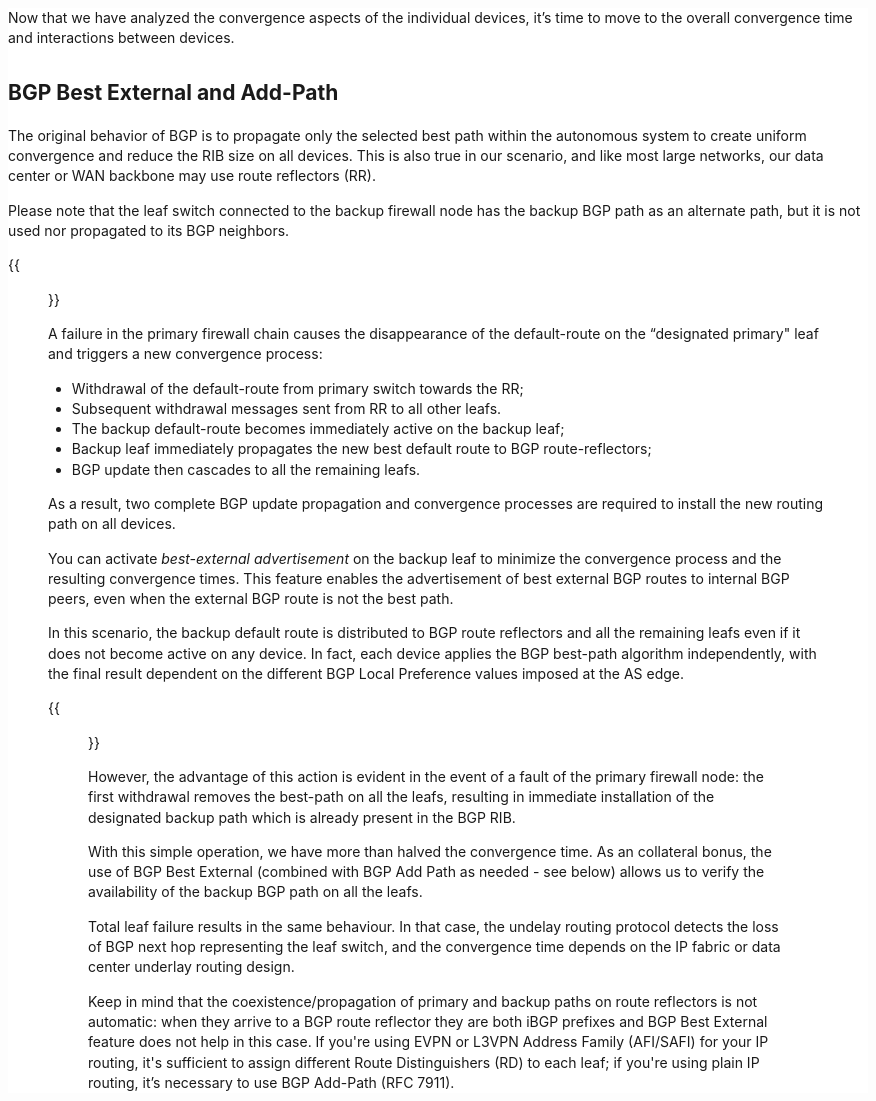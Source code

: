 Now that we have analyzed the convergence aspects of the individual devices, it’s time to move to the overall convergence time and interactions between devices.

## BGP Best External and Add-Path

The original behavior of BGP is to propagate only the selected best path within the autonomous system to create uniform convergence and reduce the RIB size on all devices. This is also true in our scenario, and like most large networks, our data center or WAN backbone may use route reflectors (RR).

Please note that the leaf switch connected to the backup firewall node has the backup BGP path as an alternate path, but it is not used nor propagated to its BGP neighbors.

{{<figure src="/kb/BGPHighAvailability/bgp-for-HA-03-02.png" caption="Propagating BGP default route to BGP route reflector and leaf switches">}}

A failure in the primary firewall chain causes the disappearance of the default-route on the “designated primary" leaf and triggers a new convergence process:

* Withdrawal of the default-route from primary switch towards the RR;
* Subsequent withdrawal messages sent from RR to all other leafs.
* The backup default-route becomes immediately active on the backup leaf;
* Backup leaf immediately propagates the new best default route to BGP route-reflectors;
* BGP update then cascades to all the remaining leafs.

As a result, two complete BGP update propagation and convergence processes are required to install the new routing path on all devices.

You can activate *best-external advertisement* on the backup leaf to minimize the convergence process and the resulting convergence times. This feature enables the advertisement of best external BGP routes to internal BGP peers, even when the external BGP route is not the best path.

In this scenario, the backup default route is distributed to BGP route reflectors and all the remaining leafs even if it does not become active on any device. In fact, each device applies the BGP best-path algorithm independently, with the final result dependent on the different BGP Local Preference values imposed at the AS edge.

{{<figure src="/kb/BGPHighAvailability/bgp-for-HA-03-03.png" caption="Alternate BGP paths gained with BGP Bext External">}}

However, the advantage of this action is evident in the event of a fault of the primary firewall node: the first withdrawal removes the best-path on all the leafs, resulting in immediate installation of the designated backup path which is already present in the BGP RIB.

With this simple operation, we have more than halved the convergence time. As an collateral bonus, the use of BGP Best External (combined with BGP Add Path as needed - see below) allows us to verify the availability of the backup BGP path on all the leafs.

Total leaf failure results in the same behaviour. In that case, the undelay routing protocol detects the loss of BGP next hop representing the leaf switch, and the convergence time depends on the IP fabric or data center underlay routing design.

Keep in mind that the coexistence/propagation of primary and backup paths on route reflectors is not automatic: when they arrive to a BGP route reflector they are both iBGP prefixes and BGP Best External feature does not help in this case. If you're using EVPN or L3VPN Address Family (AFI/SAFI) for your IP routing, it's sufficient to assign different Route Distinguishers (RD) to each leaf; if you're using plain IP routing, it’s necessary to use BGP Add-Path (RFC 7911).
